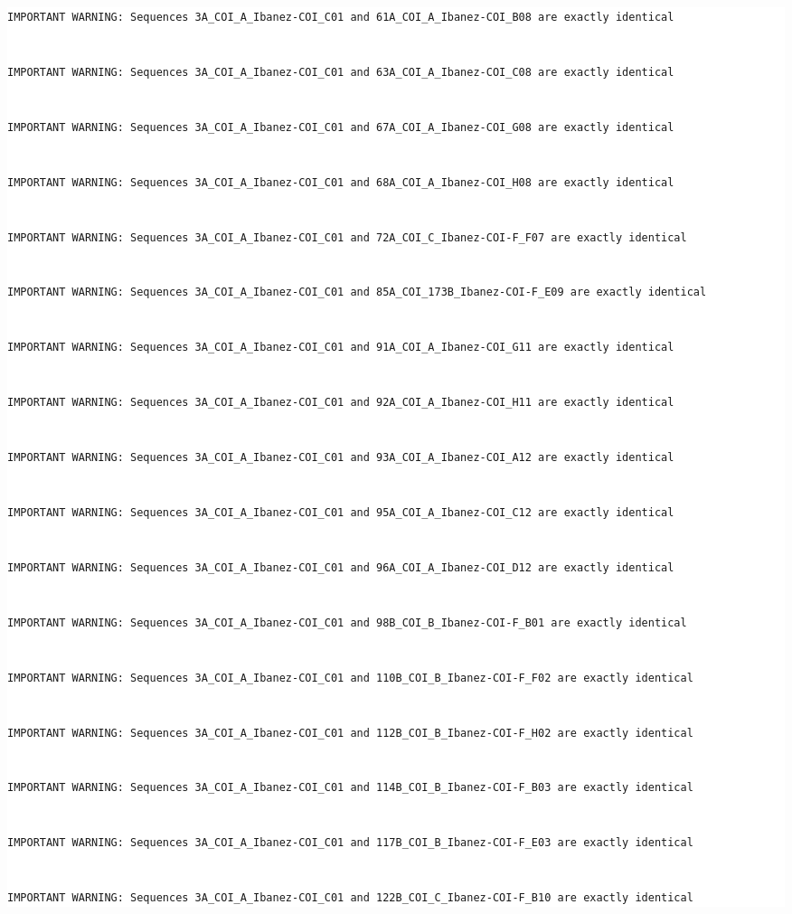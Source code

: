 
    IMPORTANT WARNING: Sequences 3A_COI_A_Ibanez-COI_C01 and 61A_COI_A_Ibanez-COI_B08 are exactly identical


    IMPORTANT WARNING: Sequences 3A_COI_A_Ibanez-COI_C01 and 63A_COI_A_Ibanez-COI_C08 are exactly identical


    IMPORTANT WARNING: Sequences 3A_COI_A_Ibanez-COI_C01 and 67A_COI_A_Ibanez-COI_G08 are exactly identical


    IMPORTANT WARNING: Sequences 3A_COI_A_Ibanez-COI_C01 and 68A_COI_A_Ibanez-COI_H08 are exactly identical


    IMPORTANT WARNING: Sequences 3A_COI_A_Ibanez-COI_C01 and 72A_COI_C_Ibanez-COI-F_F07 are exactly identical


    IMPORTANT WARNING: Sequences 3A_COI_A_Ibanez-COI_C01 and 85A_COI_173B_Ibanez-COI-F_E09 are exactly identical


    IMPORTANT WARNING: Sequences 3A_COI_A_Ibanez-COI_C01 and 91A_COI_A_Ibanez-COI_G11 are exactly identical


    IMPORTANT WARNING: Sequences 3A_COI_A_Ibanez-COI_C01 and 92A_COI_A_Ibanez-COI_H11 are exactly identical


    IMPORTANT WARNING: Sequences 3A_COI_A_Ibanez-COI_C01 and 93A_COI_A_Ibanez-COI_A12 are exactly identical


    IMPORTANT WARNING: Sequences 3A_COI_A_Ibanez-COI_C01 and 95A_COI_A_Ibanez-COI_C12 are exactly identical


    IMPORTANT WARNING: Sequences 3A_COI_A_Ibanez-COI_C01 and 96A_COI_A_Ibanez-COI_D12 are exactly identical


    IMPORTANT WARNING: Sequences 3A_COI_A_Ibanez-COI_C01 and 98B_COI_B_Ibanez-COI-F_B01 are exactly identical


    IMPORTANT WARNING: Sequences 3A_COI_A_Ibanez-COI_C01 and 110B_COI_B_Ibanez-COI-F_F02 are exactly identical


    IMPORTANT WARNING: Sequences 3A_COI_A_Ibanez-COI_C01 and 112B_COI_B_Ibanez-COI-F_H02 are exactly identical


    IMPORTANT WARNING: Sequences 3A_COI_A_Ibanez-COI_C01 and 114B_COI_B_Ibanez-COI-F_B03 are exactly identical


    IMPORTANT WARNING: Sequences 3A_COI_A_Ibanez-COI_C01 and 117B_COI_B_Ibanez-COI-F_E03 are exactly identical


    IMPORTANT WARNING: Sequences 3A_COI_A_Ibanez-COI_C01 and 122B_COI_C_Ibanez-COI-F_B10 are exactly identical

